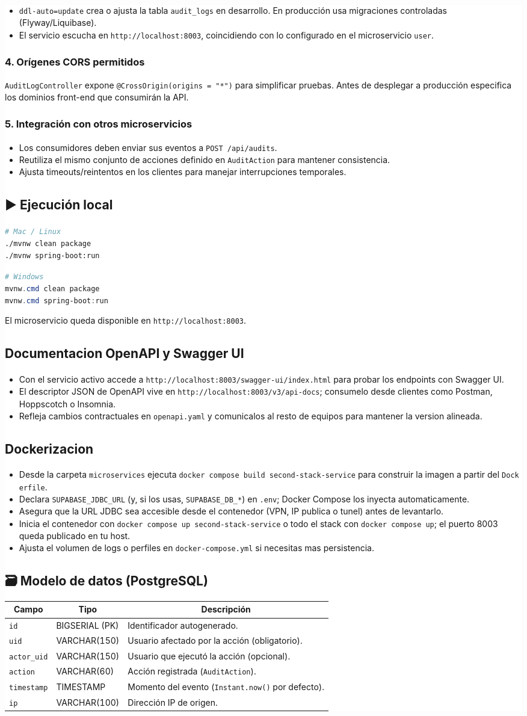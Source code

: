 - `ddl-auto=update` crea o ajusta la tabla `audit_logs` en desarrollo. En producción usa migraciones controladas (Flyway/Liquibase).
- El servicio escucha en `http://localhost:8003`, coincidiendo con lo configurado en el microservicio `user`.

### 4. Orígenes CORS permitidos
`AuditLogController` expone `@CrossOrigin(origins = "*")` para simplificar pruebas. Antes de desplegar a producción especifica los dominios front-end que consumirán la API.

### 5. Integración con otros microservicios
- Los consumidores deben enviar sus eventos a `POST /api/audits`.
- Reutiliza el mismo conjunto de acciones definido en `AuditAction` para mantener consistencia.
- Ajusta timeouts/reintentos en los clientes para manejar interrupciones temporales.

## ▶️ Ejecución local
```bash
# Mac / Linux
./mvnw clean package
./mvnw spring-boot:run
```

```powershell
# Windows
mvnw.cmd clean package
mvnw.cmd spring-boot:run
```

El microservicio queda disponible en `http://localhost:8003`.

## Documentacion OpenAPI y Swagger UI
- Con el servicio activo accede a `http://localhost:8003/swagger-ui/index.html` para probar los endpoints con Swagger UI.
- El descriptor JSON de OpenAPI vive en `http://localhost:8003/v3/api-docs`; consumelo desde clientes como Postman, Hoppscotch o Insomnia.
- Refleja cambios contractuales en `openapi.yaml` y comunicalos al resto de equipos para mantener la version alineada.

## Dockerizacion
- Desde la carpeta `microservices` ejecuta `docker compose build second-stack-service` para construir la imagen a partir del `Dockerfile`.
- Declara `SUPABASE_JDBC_URL` (y, si los usas, `SUPABASE_DB_*`) en `.env`; Docker Compose los inyecta automaticamente.
- Asegura que la URL JDBC sea accesible desde el contenedor (VPN, IP publica o tunel) antes de levantarlo.
- Inicia el contenedor con `docker compose up second-stack-service` o todo el stack con `docker compose up`; el puerto 8003 queda publicado en tu host.
- Ajusta el volumen de logs o perfiles en `docker-compose.yml` si necesitas mas persistencia.

## 🗃️ Modelo de datos (PostgreSQL)
| Campo | Tipo | Descripción |
|-------|------|-------------|
| `id` | BIGSERIAL (PK) | Identificador autogenerado. |
| `uid` | VARCHAR(150) | Usuario afectado por la acción (obligatorio). |
| `actor_uid` | VARCHAR(150) | Usuario que ejecutó la acción (opcional). |
| `action` | VARCHAR(60) | Acción registrada (`AuditAction`). |
| `timestamp` | TIMESTAMP | Momento del evento (`Instant.now()` por defecto). |
| `ip` | VARCHAR(100) | Dirección IP de origen. |